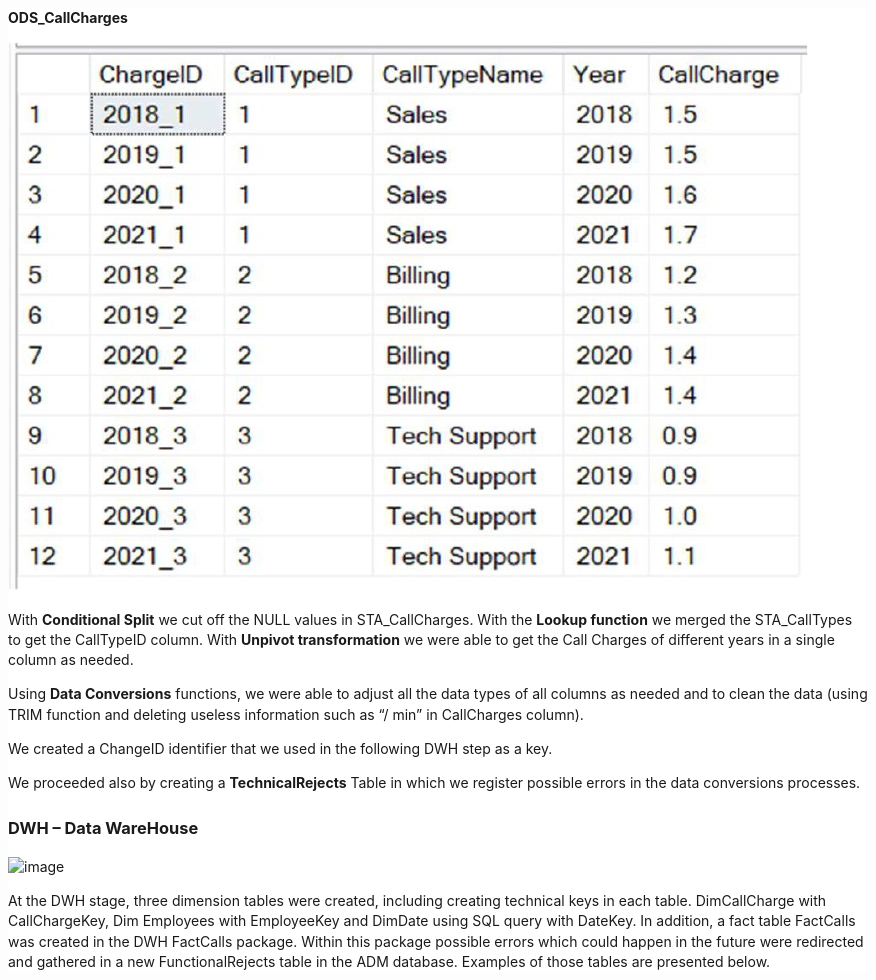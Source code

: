 __ODS_CallCharges__

![image](https://github.com/TetianaShchudla/ETL-project-Call-Center/blob/main/Images/ODS_CallCharges.jpg)

With __Conditional Split__ we cut off the NULL values in STA_CallCharges. 
With the __Lookup function__ we merged the STA_CallTypes to get the CallTypeID column. 
With __Unpivot transformation__ we were able to get the Call Charges of different years in a single column 
as needed. 

Using __Data Conversions__ functions, we were able to adjust all the data types of all columns as needed and to clean the data (using TRIM function and deleting useless information such as “/ min” in CallCharges column). 

We created a ChangeID identifier that we used in the following DWH step as a key.

We proceeded also by creating a __TechnicalRejects__ Table in which we register possible errors in the data conversions processes. 

### DWH – Data WareHouse

![image](https://github.com/TetianaShchudla/ETL-project-Call-Center/blob/main/Images/DWH%20%E2%80%93%20DATA%20WAREHOUSE.jpg)

At the DWH stage, three dimension tables were created, including creating technical keys in each table. DimCallCharge with CallChargeKey, Dim Employees with EmployeeKey and DimDate using SQL query with DateKey. In addition, a fact table FactCalls was created in the DWH FactCalls package. Within this package possible errors which could happen in the future were redirected and gathered in a new FunctionalRejects table in the ADM database. Examples of those tables are presented below.
